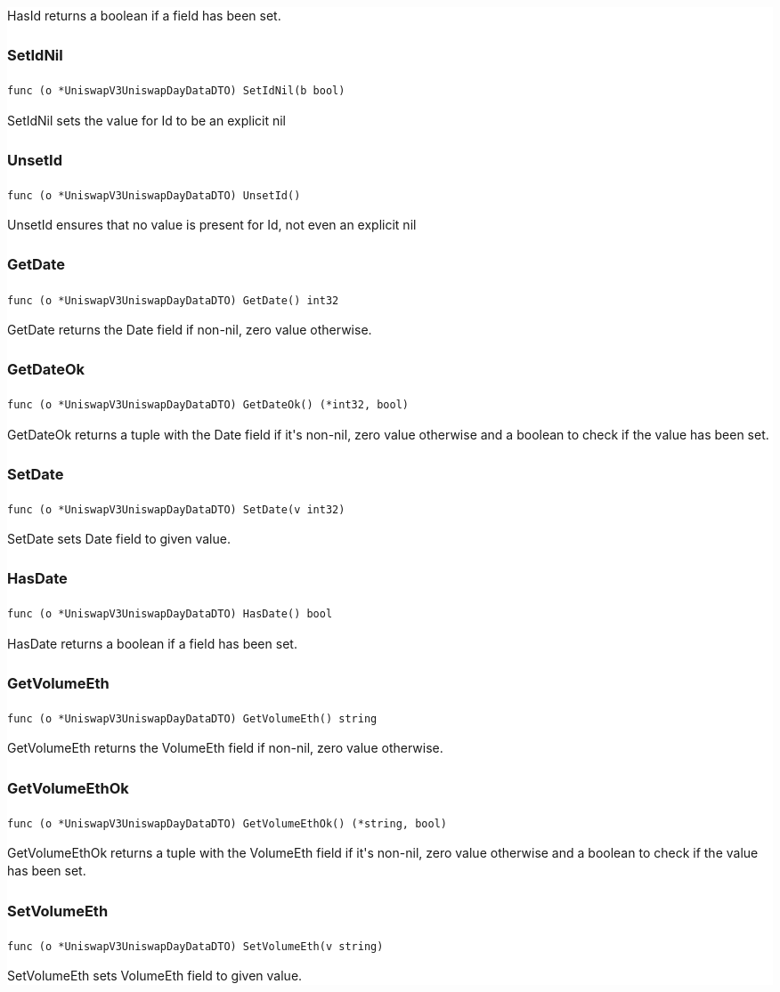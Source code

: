 HasId returns a boolean if a field has been set.

### SetIdNil

`func (o *UniswapV3UniswapDayDataDTO) SetIdNil(b bool)`

 SetIdNil sets the value for Id to be an explicit nil

### UnsetId
`func (o *UniswapV3UniswapDayDataDTO) UnsetId()`

UnsetId ensures that no value is present for Id, not even an explicit nil
### GetDate

`func (o *UniswapV3UniswapDayDataDTO) GetDate() int32`

GetDate returns the Date field if non-nil, zero value otherwise.

### GetDateOk

`func (o *UniswapV3UniswapDayDataDTO) GetDateOk() (*int32, bool)`

GetDateOk returns a tuple with the Date field if it's non-nil, zero value otherwise
and a boolean to check if the value has been set.

### SetDate

`func (o *UniswapV3UniswapDayDataDTO) SetDate(v int32)`

SetDate sets Date field to given value.

### HasDate

`func (o *UniswapV3UniswapDayDataDTO) HasDate() bool`

HasDate returns a boolean if a field has been set.

### GetVolumeEth

`func (o *UniswapV3UniswapDayDataDTO) GetVolumeEth() string`

GetVolumeEth returns the VolumeEth field if non-nil, zero value otherwise.

### GetVolumeEthOk

`func (o *UniswapV3UniswapDayDataDTO) GetVolumeEthOk() (*string, bool)`

GetVolumeEthOk returns a tuple with the VolumeEth field if it's non-nil, zero value otherwise
and a boolean to check if the value has been set.

### SetVolumeEth

`func (o *UniswapV3UniswapDayDataDTO) SetVolumeEth(v string)`

SetVolumeEth sets VolumeEth field to given value.
